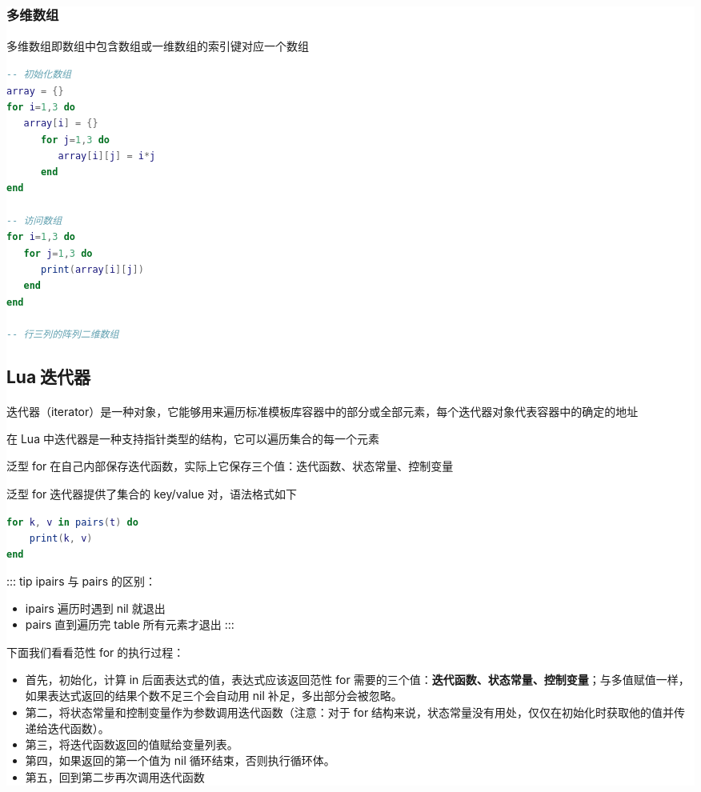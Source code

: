 ### 多维数组

多维数组即数组中包含数组或一维数组的索引键对应一个数组

```lua
-- 初始化数组
array = {}
for i=1,3 do
   array[i] = {}
      for j=1,3 do
         array[i][j] = i*j
      end
end

-- 访问数组
for i=1,3 do
   for j=1,3 do
      print(array[i][j])
   end
end

-- 行三列的阵列二维数组
```

## Lua 迭代器

迭代器（iterator）是一种对象，它能够用来遍历标准模板库容器中的部分或全部元素，每个迭代器对象代表容器中的确定的地址

在 Lua 中迭代器是一种支持指针类型的结构，它可以遍历集合的每一个元素

泛型 for 在自己内部保存迭代函数，实际上它保存三个值：迭代函数、状态常量、控制变量

泛型 for 迭代器提供了集合的 key/value 对，语法格式如下

```lua
for k, v in pairs(t) do
    print(k, v)
end
```

::: tip
ipairs 与 pairs 的区别：

- ipairs 遍历时遇到 nil 就退出
- pairs 直到遍历完 table 所有元素才退出
  :::

下面我们看看范性 for 的执行过程：

- 首先，初始化，计算 in 后面表达式的值，表达式应该返回范性 for 需要的三个值：<b>迭代函数、状态常量、控制变量</b>；与多值赋值一样，如果表达式返回的结果个数不足三个会自动用 nil 补足，多出部分会被忽略。
- 第二，将状态常量和控制变量作为参数调用迭代函数（注意：对于 for 结构来说，状态常量没有用处，仅仅在初始化时获取他的值并传递给迭代函数）。
- 第三，将迭代函数返回的值赋给变量列表。
- 第四，如果返回的第一个值为 nil 循环结束，否则执行循环体。
- 第五，回到第二步再次调用迭代函数
